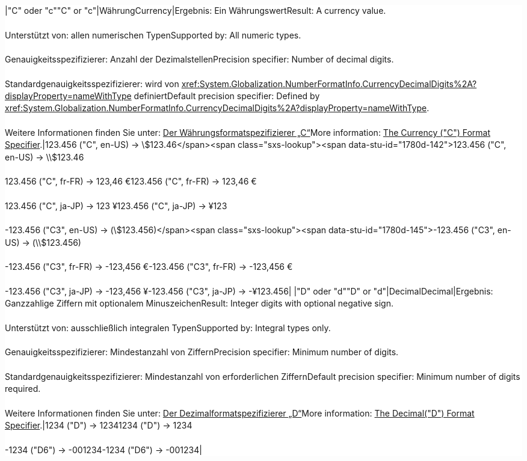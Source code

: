 |<span data-ttu-id="1780d-135">"C" oder "c"</span><span class="sxs-lookup"><span data-stu-id="1780d-135">"C" or "c"</span></span>|<span data-ttu-id="1780d-136">Währung</span><span class="sxs-lookup"><span data-stu-id="1780d-136">Currency</span></span>|<span data-ttu-id="1780d-137">Ergebnis:  Ein Währungswert</span><span class="sxs-lookup"><span data-stu-id="1780d-137">Result: A currency value.</span></span><br /><br /> <span data-ttu-id="1780d-138">Unterstützt von: allen numerischen Typen</span><span class="sxs-lookup"><span data-stu-id="1780d-138">Supported by: All numeric types.</span></span><br /><br /> <span data-ttu-id="1780d-139">Genauigkeitsspezifizierer: Anzahl der Dezimalstellen</span><span class="sxs-lookup"><span data-stu-id="1780d-139">Precision specifier: Number of decimal digits.</span></span><br /><br /> <span data-ttu-id="1780d-140">Standardgenauigkeitsspezifizierer: wird von <xref:System.Globalization.NumberFormatInfo.CurrencyDecimalDigits%2A?displayProperty=nameWithType> definiert</span><span class="sxs-lookup"><span data-stu-id="1780d-140">Default precision specifier: Defined by <xref:System.Globalization.NumberFormatInfo.CurrencyDecimalDigits%2A?displayProperty=nameWithType>.</span></span><br /><br /> <span data-ttu-id="1780d-141">Weitere Informationen finden Sie unter: [Der Währungsformatspezifizierer „C“](#CFormatString)</span><span class="sxs-lookup"><span data-stu-id="1780d-141">More information: [The Currency ("C") Format Specifier](#CFormatString).</span></span>|<span data-ttu-id="1780d-142">123.456 ("C", en-US) -> \\$123.46</span><span class="sxs-lookup"><span data-stu-id="1780d-142">123.456 ("C", en-US) -> \\$123.46</span></span><br /><br /> <span data-ttu-id="1780d-143">123.456 ("C", fr-FR) -> 123,46 &euro;</span><span class="sxs-lookup"><span data-stu-id="1780d-143">123.456 ("C", fr-FR) -> 123,46 &euro;</span></span><br /><br /> <span data-ttu-id="1780d-144">123.456 ("C", ja-JP) -> 123 ¥</span><span class="sxs-lookup"><span data-stu-id="1780d-144">123.456 ("C", ja-JP) -> ¥123</span></span><br /><br /> <span data-ttu-id="1780d-145">-123.456 ("C3", en-US) -> (\\$123.456)</span><span class="sxs-lookup"><span data-stu-id="1780d-145">-123.456 ("C3", en-US) -> (\\$123.456)</span></span><br /><br /> <span data-ttu-id="1780d-146">-123.456 ("C3", fr-FR) -> -123,456 &euro;</span><span class="sxs-lookup"><span data-stu-id="1780d-146">-123.456 ("C3", fr-FR) -> -123,456 &euro;</span></span><br /><br /> <span data-ttu-id="1780d-147">-123.456 ("C3", ja-JP) -> -123,456 ¥</span><span class="sxs-lookup"><span data-stu-id="1780d-147">-123.456 ("C3", ja-JP) -> -¥123.456</span></span>|
|<span data-ttu-id="1780d-148">"D" oder "d"</span><span class="sxs-lookup"><span data-stu-id="1780d-148">"D" or "d"</span></span>|<span data-ttu-id="1780d-149">Decimal</span><span class="sxs-lookup"><span data-stu-id="1780d-149">Decimal</span></span>|<span data-ttu-id="1780d-150">Ergebnis:  Ganzzahlige Ziffern mit optionalem Minuszeichen</span><span class="sxs-lookup"><span data-stu-id="1780d-150">Result: Integer digits with optional negative sign.</span></span><br /><br /> <span data-ttu-id="1780d-151">Unterstützt von: ausschließlich integralen Typen</span><span class="sxs-lookup"><span data-stu-id="1780d-151">Supported by: Integral types only.</span></span><br /><br /> <span data-ttu-id="1780d-152">Genauigkeitsspezifizierer: Mindestanzahl von Ziffern</span><span class="sxs-lookup"><span data-stu-id="1780d-152">Precision specifier: Minimum number of digits.</span></span><br /><br /> <span data-ttu-id="1780d-153">Standardgenauigkeitsspezifizierer: Mindestanzahl von erforderlichen Ziffern</span><span class="sxs-lookup"><span data-stu-id="1780d-153">Default precision specifier: Minimum number of digits required.</span></span><br /><br /> <span data-ttu-id="1780d-154">Weitere Informationen finden Sie unter: [Der Dezimalformatspezifizierer „D“](#DFormatString)</span><span class="sxs-lookup"><span data-stu-id="1780d-154">More information: [The Decimal("D") Format Specifier](#DFormatString).</span></span>|<span data-ttu-id="1780d-155">1234 ("D") -> 1234</span><span class="sxs-lookup"><span data-stu-id="1780d-155">1234 ("D") -> 1234</span></span><br /><br /> <span data-ttu-id="1780d-156">-1234 ("D6") -> -001234</span><span class="sxs-lookup"><span data-stu-id="1780d-156">-1234 ("D6") -> -001234</span></span>|